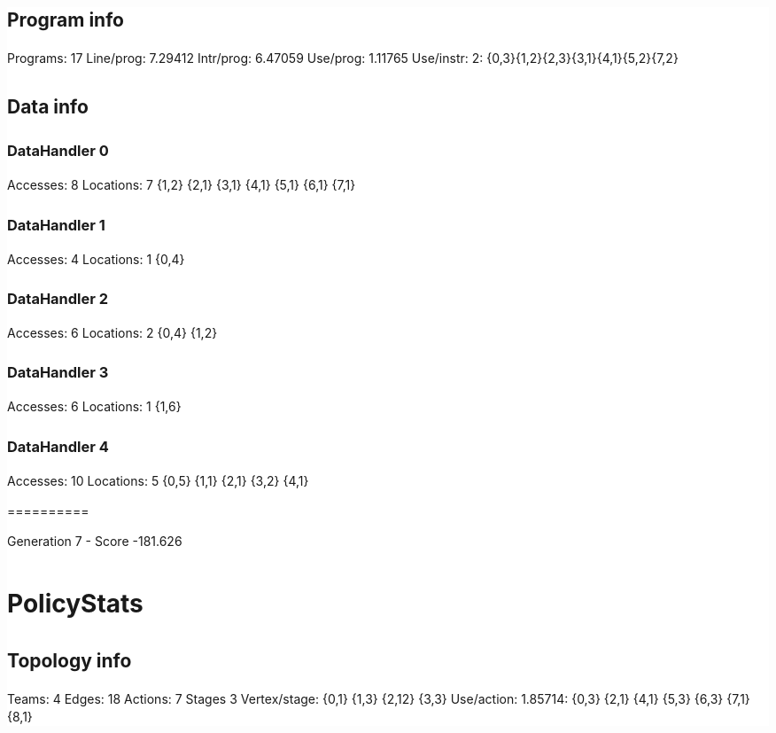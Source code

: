 ## Program info
Programs:	17
Line/prog:	7.29412
Intr/prog:	6.47059
Use/prog:	1.11765
Use/instr:	2: {0,3}{1,2}{2,3}{3,1}{4,1}{5,2}{7,2}

## Data info

### DataHandler 0
Accesses:	8
Locations:	7
{1,2} {2,1} {3,1} {4,1} {5,1} {6,1} {7,1} 

### DataHandler 1
Accesses:	4
Locations:	1
{0,4} 

### DataHandler 2
Accesses:	6
Locations:	2
{0,4} {1,2} 

### DataHandler 3
Accesses:	6
Locations:	1
{1,6} 

### DataHandler 4
Accesses:	10
Locations:	5
{0,5} {1,1} {2,1} {3,2} {4,1} 


==========

Generation 7 - Score -181.626

# PolicyStats
## Topology info
Teams:		4
Edges:		18
Actions:	7
Stages		3
Vertex/stage:	{0,1} {1,3} {2,12} {3,3} 
Use/action:	1.85714: {0,3} {2,1} {4,1} {5,3} {6,3} {7,1} {8,1} 
